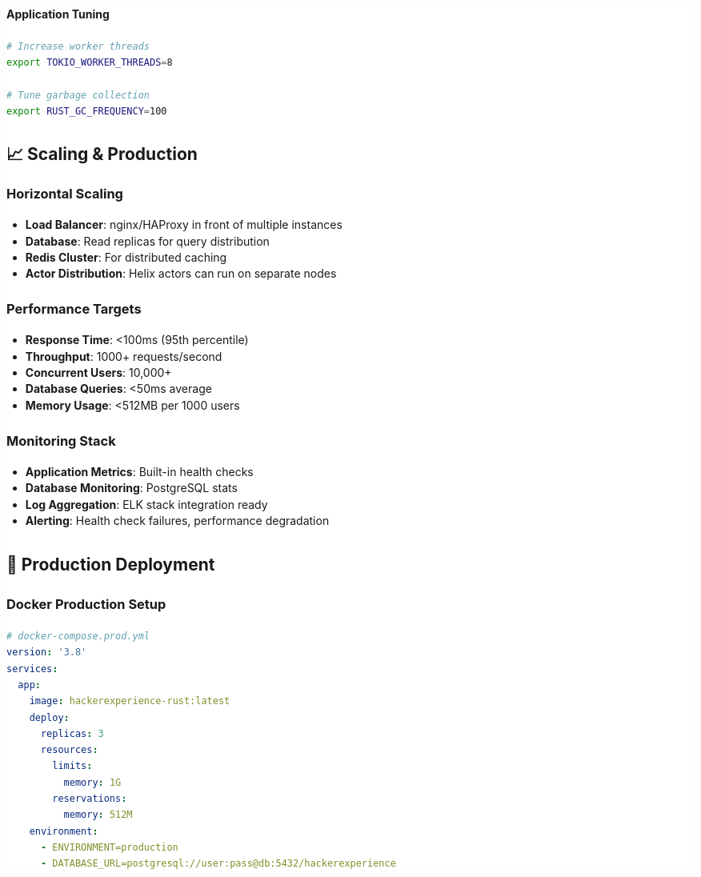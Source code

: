 #### Application Tuning
```bash
# Increase worker threads
export TOKIO_WORKER_THREADS=8

# Tune garbage collection
export RUST_GC_FREQUENCY=100
```

## 📈 Scaling & Production

### Horizontal Scaling
- **Load Balancer**: nginx/HAProxy in front of multiple instances
- **Database**: Read replicas for query distribution
- **Redis Cluster**: For distributed caching
- **Actor Distribution**: Helix actors can run on separate nodes

### Performance Targets
- **Response Time**: <100ms (95th percentile)
- **Throughput**: 1000+ requests/second
- **Concurrent Users**: 10,000+
- **Database Queries**: <50ms average
- **Memory Usage**: <512MB per 1000 users

### Monitoring Stack
- **Application Metrics**: Built-in health checks
- **Database Monitoring**: PostgreSQL stats
- **Log Aggregation**: ELK stack integration ready
- **Alerting**: Health check failures, performance degradation

## 🎯 Production Deployment

### Docker Production Setup
```yaml
# docker-compose.prod.yml
version: '3.8'
services:
  app:
    image: hackerexperience-rust:latest
    deploy:
      replicas: 3
      resources:
        limits:
          memory: 1G
        reservations:
          memory: 512M
    environment:
      - ENVIRONMENT=production
      - DATABASE_URL=postgresql://user:pass@db:5432/hackerexperience
```
